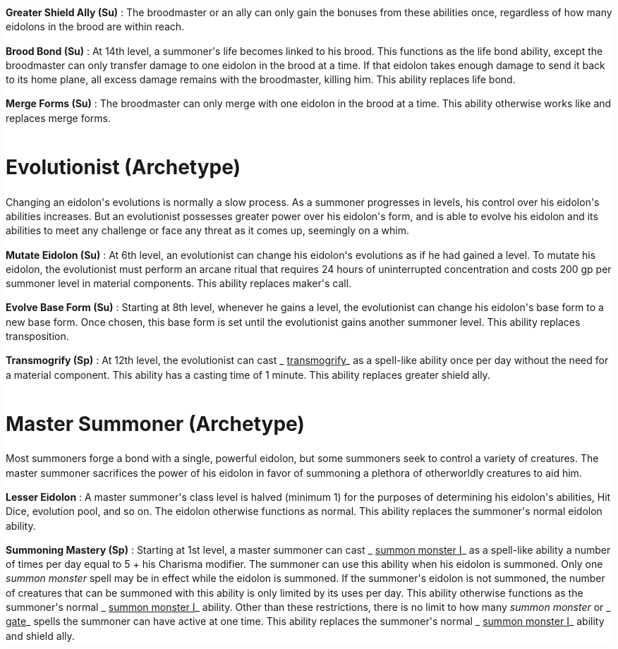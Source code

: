 **Greater Shield Ally (Su)** : The broodmaster or an ally can only gain the bonuses from these abilities once, regardless of how many eidolons in the brood are within reach.

**Brood Bond (Su)** : At 14th level, a summoner's life becomes linked to his brood. This functions as the life bond ability, except the broodmaster can only transfer damage to one eidolon in the brood at a time. If that eidolon takes enough damage to send it back to its home plane, all excess damage remains with the broodmaster, killing him. This ability replaces life bond.

**Merge Forms (Su)** : The broodmaster can only merge with one eidolon in the brood at a time. This ability otherwise works like and replaces merge forms.

# Evolutionist (Archetype)

Changing an eidolon's evolutions is normally a slow process. As a summoner progresses in levels, his control over his eidolon's abilities increases. But an evolutionist possesses greater power over his eidolon's form, and is able to evolve his eidolon and its abilities to meet any challenge or face any threat as it comes up, seemingly on a whim.

**Mutate Eidolon (Su)** : At 6th level, an evolutionist can change his eidolon's evolutions as if he had gained a level. To mutate his eidolon, the evolutionist must perform an arcane ritual that requires 24 hours of uninterrupted concentration and costs 200 gp per summoner level in material components. This ability replaces maker's call.

**Evolve Base Form (Su)** : Starting at 8th level, whenever he gains a level, the evolutionist can change his eidolon's base form to a new base form. Once chosen, this base form is set until the evolutionist gains another summoner level. This ability replaces transposition.

**Transmogrify (Sp)** : At 12th level, the evolutionist can cast _ [transmogrify](/pathfinderRPG/prd/advanced/spells/transmogrify.html#_transmogrify)_ as a spell-like ability once per day without the need for a material component. This ability has a casting time of 1 minute. This ability replaces greater shield ally.

# Master Summoner (Archetype)

Most summoners forge a bond with a single, powerful eidolon, but some summoners seek to control a variety of creatures. The master summoner sacrifices the power of his eidolon in favor of summoning a plethora of otherworldly creatures to aid him.

**Lesser Eidolon** : A master summoner's class level is halved (minimum 1) for the purposes of determining his eidolon's abilities, Hit Dice, evolution pool, and so on. The eidolon otherwise functions as normal. This ability replaces the summoner's normal eidolon ability.

**Summoning Mastery (Sp)** : Starting at 1st level, a master summoner can cast _ [summon monster I](/pathfinderRPG/prd/spells/summonMonster.html#_summon-monster-i)_ as a spell-like ability a number of times per day equal to 5 + his Charisma modifier. The summoner can use this ability when his eidolon is summoned. Only one _summon monster_ spell may be in effect while the eidolon is summoned. If the summoner's eidolon is not summoned, the number of creatures that can be summoned with this ability is only limited by its uses per day. This ability otherwise functions as the summoner's normal _ [summon monster I](/pathfinderRPG/prd/spells/summonMonster.html#_summon-monster-i)_ ability. Other than these restrictions, there is no limit to how many _summon monster_ or _ [gate](/pathfinderRPG/prd/spells/gate.html#_gate)_ spells the summoner can have active at one time. This ability replaces the summoner's normal _ [summon monster I](/pathfinderRPG/prd/spells/summonMonster.html#_summon-monster-i)_ ability and shield ally.
